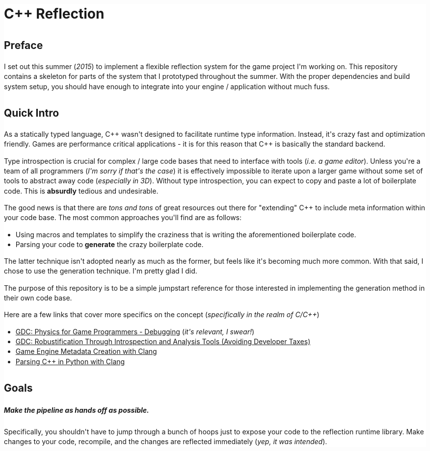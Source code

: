 # C++ Reflection

## Preface
I set out this summer (*2015*) to implement a flexible reflection system for the game project I'm working on. This repository contains a skeleton for parts of the system that I prototyped throughout the summer. With the proper dependencies and build system setup, you should have enough to integrate into your engine / application without much fuss.

## Quick Intro
As a statically typed language, C++ wasn't designed to facilitate runtime type information. Instead, it's crazy fast and optimization friendly. Games are performance critical applications - it is for this reason that C++ is basically the standard backend.

Type introspection is crucial for complex / large code bases that need to interface with tools (*i.e. a game editor*). Unless you're a team of all programmers (*I'm sorry if that's the case*) it is effectively impossible to iterate upon a larger game without some set of tools to abstract away code (*especially in 3D*). Without type introspection, you can expect to copy and paste a lot of boilerplate code. This is **absurdly** tedious and undesirable.

The good news is that there are *tons and tons* of great resources out there for "extending" C++ to include meta information within your code base. The most common approaches you'll find are as follows:

+ Using macros and templates to simplify the craziness that is writing the aforementioned boilerplate code.
+ Parsing your code to **generate** the crazy boilerplate code.

The latter technique isn't adopted nearly as much as the former, but feels like it's becoming much more common. With that said, I chose to use the generation technique. I'm pretty glad I did.

The purpose of this repository is to be a simple jumpstart reference for those interested in implementing the generation method in their own code base.

Here are a few links that cover more specifics on the concept (*specifically in the realm of C/C++*)

+ [GDC: Physics for Game Programmers - Debugging](http://www.gdcvault.com/play/1020065/Physics-for-Game-Programmers-Debugging) (*it's relevant, I swear!*)
+ [GDC: Robustification Through Introspection and Analysis Tools (Avoiding Developer Taxes)](http://www.gdcvault.com/play/1015586/)
+ [Game Engine Metadata Creation with Clang](http://www.myopictopics.com/?p=368)
+ [Parsing C++ in Python with Clang](http://eli.thegreenplace.net/2011/07/03/parsing-c-in-python-with-clang/)

## Goals

##### Make the pipeline as hands off as possible. 
Specifically, you shouldn't have to jump through a bunch of hoops just to expose your code to the reflection runtime library. Make changes to your code, recompile, and the changes are reflected immediately (*yep, it was intended*).
